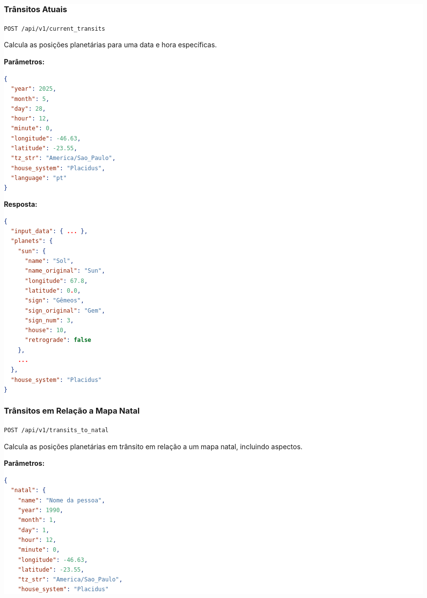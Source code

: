 ### Trânsitos Atuais

```
POST /api/v1/current_transits
```

Calcula as posições planetárias para uma data e hora específicas.

**Parâmetros:**
```json
{
  "year": 2025,
  "month": 5,
  "day": 28,
  "hour": 12,
  "minute": 0,
  "longitude": -46.63,
  "latitude": -23.55,
  "tz_str": "America/Sao_Paulo",
  "house_system": "Placidus",
  "language": "pt"
}
```

**Resposta:**
```json
{
  "input_data": { ... },
  "planets": {
    "sun": {
      "name": "Sol",
      "name_original": "Sun",
      "longitude": 67.8,
      "latitude": 0.0,
      "sign": "Gêmeos",
      "sign_original": "Gem",
      "sign_num": 3,
      "house": 10,
      "retrograde": false
    },
    ...
  },
  "house_system": "Placidus"
}
```

### Trânsitos em Relação a Mapa Natal

```
POST /api/v1/transits_to_natal
```

Calcula as posições planetárias em trânsito em relação a um mapa natal, incluindo aspectos.

**Parâmetros:**
```json
{
  "natal": {
    "name": "Nome da pessoa",
    "year": 1990,
    "month": 1,
    "day": 1,
    "hour": 12,
    "minute": 0,
    "longitude": -46.63,
    "latitude": -23.55,
    "tz_str": "America/Sao_Paulo",
    "house_system": "Placidus"
```